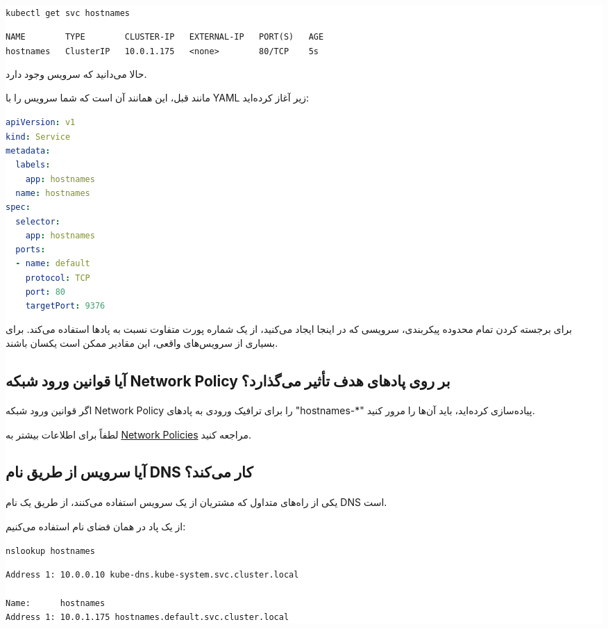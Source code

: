 ```shell
kubectl get svc hostnames
```
```none
NAME        TYPE        CLUSTER-IP   EXTERNAL-IP   PORT(S)   AGE
hostnames   ClusterIP   10.0.1.175   <none>        80/TCP    5s
```

حالا می‌دانید که سرویس وجود دارد.

مانند قبل، این همانند آن است که شما سرویس را با YAML زیر آغاز کرده‌اید:

```yaml
apiVersion: v1
kind: Service
metadata:
  labels:
    app: hostnames
  name: hostnames
spec:
  selector:
    app: hostnames
  ports:
  - name: default
    protocol: TCP
    port: 80
    targetPort: 9376
```

برای برجسته کردن تمام محدوده پیکربندی، سرویسی که در اینجا ایجاد می‌کنید، از یک شماره پورت متفاوت نسبت به پادها استفاده می‌کند. برای بسیاری از سرویس‌های واقعی، این مقادیر ممکن است یکسان باشند.

## آیا قوانین ورود شبکه Network Policy بر روی پادهای هدف تأثیر می‌گذارد؟

اگر قوانین ورود شبکه Network Policy را برای ترافیک ورودی به پادهای "hostnames-*" پیاده‌سازی کرده‌اید، باید آن‌ها را مرور کنید.

لطفاً برای اطلاعات بیشتر به [Network Policies](/docs/concepts/services-networking/network-policies/) مراجعه کنید.

## آیا سرویس از طریق نام DNS کار می‌کند؟

یکی از راه‌های متداول که مشتریان از یک سرویس استفاده می‌کنند، از طریق یک نام DNS است.

از یک پاد در همان فضای نام استفاده می‌کنیم:

```shell
nslookup hostnames
```
```none
Address 1: 10.0.0.10 kube-dns.kube-system.svc.cluster.local

Name:      hostnames
Address 1: 10.0.1.175 hostnames.default.svc.cluster.local
```
